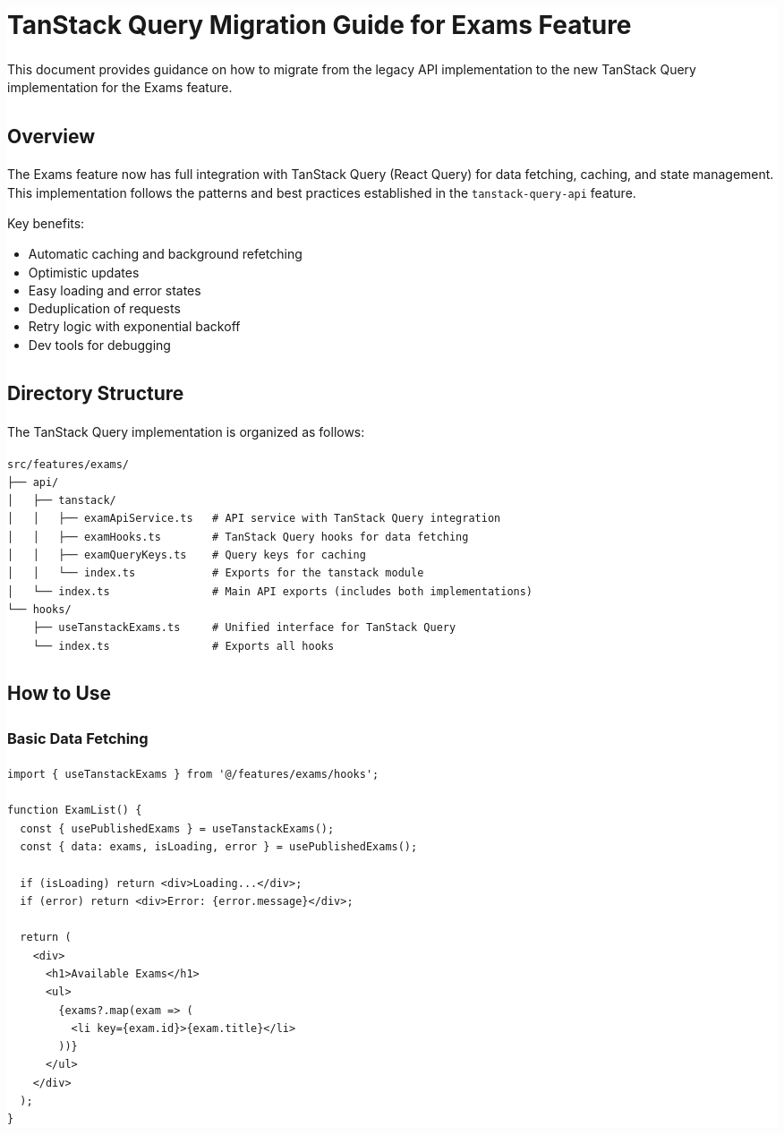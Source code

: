 # TanStack Query Migration Guide for Exams Feature

This document provides guidance on how to migrate from the legacy API implementation to the new TanStack Query implementation for the Exams feature.

## Overview

The Exams feature now has full integration with TanStack Query (React Query) for data fetching, caching, and state management. This implementation follows the patterns and best practices established in the `tanstack-query-api` feature.

Key benefits:
- Automatic caching and background refetching
- Optimistic updates
- Easy loading and error states
- Deduplication of requests
- Retry logic with exponential backoff
- Dev tools for debugging

## Directory Structure

The TanStack Query implementation is organized as follows:

```
src/features/exams/
├── api/
│   ├── tanstack/
│   │   ├── examApiService.ts   # API service with TanStack Query integration
│   │   ├── examHooks.ts        # TanStack Query hooks for data fetching
│   │   ├── examQueryKeys.ts    # Query keys for caching
│   │   └── index.ts            # Exports for the tanstack module
│   └── index.ts                # Main API exports (includes both implementations)
└── hooks/
    ├── useTanstackExams.ts     # Unified interface for TanStack Query
    └── index.ts                # Exports all hooks
```

## How to Use

### Basic Data Fetching

```tsx
import { useTanstackExams } from '@/features/exams/hooks';

function ExamList() {
  const { usePublishedExams } = useTanstackExams();
  const { data: exams, isLoading, error } = usePublishedExams();
  
  if (isLoading) return <div>Loading...</div>;
  if (error) return <div>Error: {error.message}</div>;
  
  return (
    <div>
      <h1>Available Exams</h1>
      <ul>
        {exams?.map(exam => (
          <li key={exam.id}>{exam.title}</li>
        ))}
      </ul>
    </div>
  );
}
```
